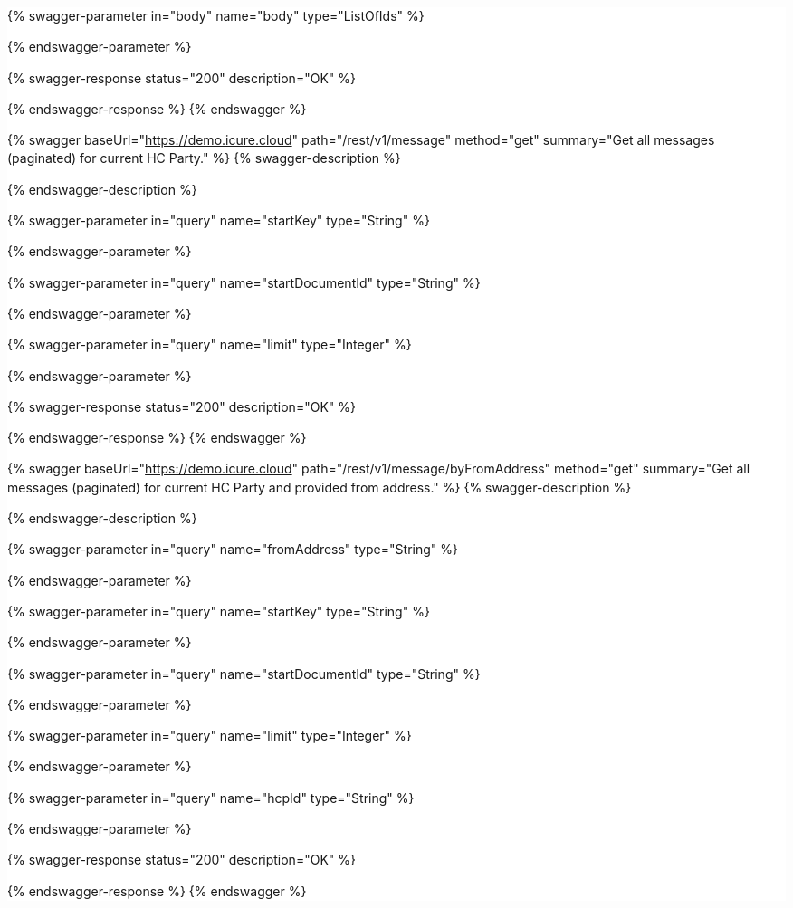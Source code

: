 {% swagger-parameter in="body" name="body" type="ListOfIds" %}

{% endswagger-parameter %}

{% swagger-response status="200" description="OK" %}
```
```
{% endswagger-response %}
{% endswagger %}

{% swagger baseUrl="https://demo.icure.cloud" path="/rest/v1/message" method="get" summary="Get all messages (paginated) for current HC Party." %}
{% swagger-description %}

{% endswagger-description %}

{% swagger-parameter in="query" name="startKey" type="String" %}

{% endswagger-parameter %}

{% swagger-parameter in="query" name="startDocumentId" type="String" %}

{% endswagger-parameter %}

{% swagger-parameter in="query" name="limit" type="Integer" %}

{% endswagger-parameter %}

{% swagger-response status="200" description="OK" %}
```
```
{% endswagger-response %}
{% endswagger %}

{% swagger baseUrl="https://demo.icure.cloud" path="/rest/v1/message/byFromAddress" method="get" summary="Get all messages (paginated) for current HC Party and provided from address." %}
{% swagger-description %}

{% endswagger-description %}

{% swagger-parameter in="query" name="fromAddress" type="String" %}

{% endswagger-parameter %}

{% swagger-parameter in="query" name="startKey" type="String" %}

{% endswagger-parameter %}

{% swagger-parameter in="query" name="startDocumentId" type="String" %}

{% endswagger-parameter %}

{% swagger-parameter in="query" name="limit" type="Integer" %}

{% endswagger-parameter %}

{% swagger-parameter in="query" name="hcpId" type="String" %}

{% endswagger-parameter %}

{% swagger-response status="200" description="OK" %}
```
```
{% endswagger-response %}
{% endswagger %}
